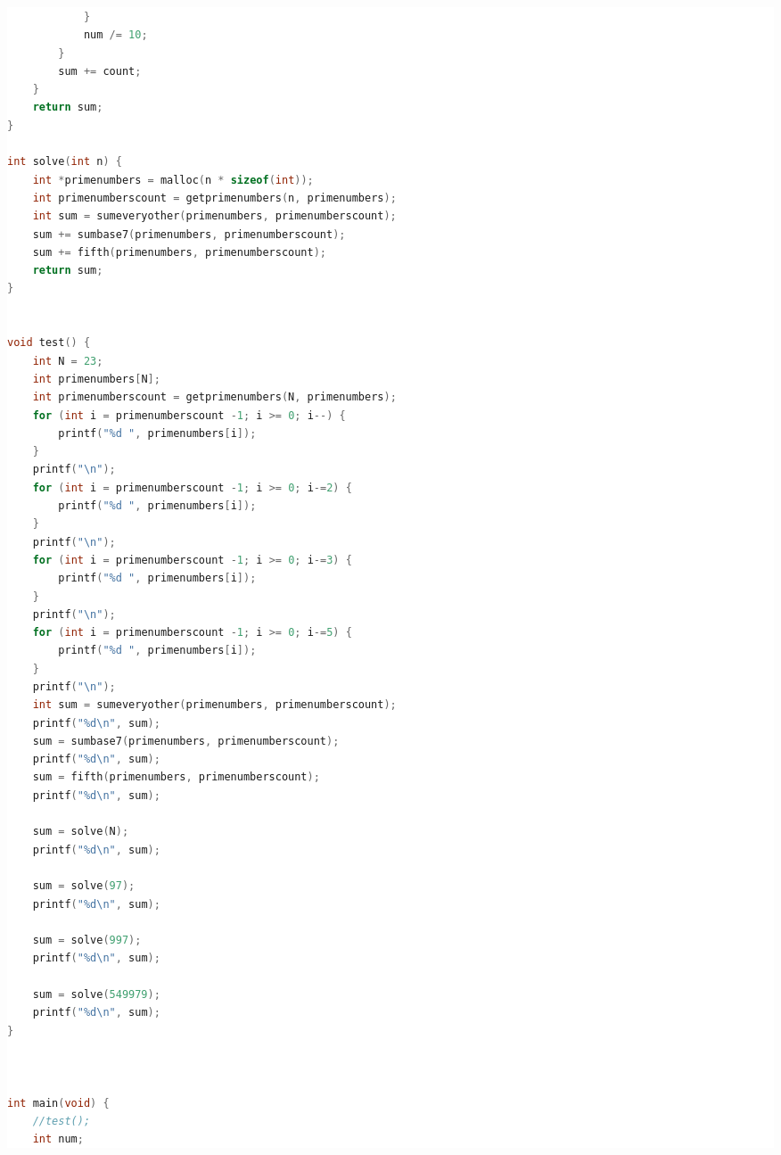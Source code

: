 ```c
			}
			num /= 10;
		}
		sum += count;
	}
	return sum;
}

int solve(int n) {
	int *primenumbers = malloc(n * sizeof(int));
	int primenumberscount = getprimenumbers(n, primenumbers);
	int sum = sumeveryother(primenumbers, primenumberscount);
	sum += sumbase7(primenumbers, primenumberscount);
	sum += fifth(primenumbers, primenumberscount);
	return sum;
}


void test() {
	int N = 23;
	int primenumbers[N];
	int primenumberscount = getprimenumbers(N, primenumbers);
	for (int i = primenumberscount -1; i >= 0; i--) {
		printf("%d ", primenumbers[i]);
	}
	printf("\n");
	for (int i = primenumberscount -1; i >= 0; i-=2) {
		printf("%d ", primenumbers[i]);
	}
	printf("\n");
	for (int i = primenumberscount -1; i >= 0; i-=3) {
		printf("%d ", primenumbers[i]);
	}
	printf("\n");
	for (int i = primenumberscount -1; i >= 0; i-=5) {
		printf("%d ", primenumbers[i]);
	}
	printf("\n");
	int sum = sumeveryother(primenumbers, primenumberscount);
	printf("%d\n", sum);
	sum = sumbase7(primenumbers, primenumberscount);
	printf("%d\n", sum);
	sum = fifth(primenumbers, primenumberscount);
	printf("%d\n", sum);

	sum = solve(N);
	printf("%d\n", sum);

	sum = solve(97);
	printf("%d\n", sum);

	sum = solve(997);
	printf("%d\n", sum);

	sum = solve(549979);
	printf("%d\n", sum);
}



int main(void) {
	//test();
	int num;
```
